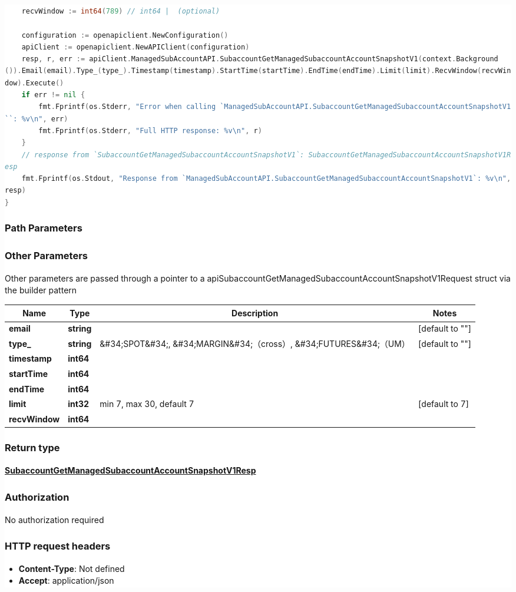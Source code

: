 ```go
	recvWindow := int64(789) // int64 |  (optional)

	configuration := openapiclient.NewConfiguration()
	apiClient := openapiclient.NewAPIClient(configuration)
	resp, r, err := apiClient.ManagedSubAccountAPI.SubaccountGetManagedSubaccountAccountSnapshotV1(context.Background()).Email(email).Type_(type_).Timestamp(timestamp).StartTime(startTime).EndTime(endTime).Limit(limit).RecvWindow(recvWindow).Execute()
	if err != nil {
		fmt.Fprintf(os.Stderr, "Error when calling `ManagedSubAccountAPI.SubaccountGetManagedSubaccountAccountSnapshotV1``: %v\n", err)
		fmt.Fprintf(os.Stderr, "Full HTTP response: %v\n", r)
	}
	// response from `SubaccountGetManagedSubaccountAccountSnapshotV1`: SubaccountGetManagedSubaccountAccountSnapshotV1Resp
	fmt.Fprintf(os.Stdout, "Response from `ManagedSubAccountAPI.SubaccountGetManagedSubaccountAccountSnapshotV1`: %v\n", resp)
}
```

### Path Parameters



### Other Parameters

Other parameters are passed through a pointer to a apiSubaccountGetManagedSubaccountAccountSnapshotV1Request struct via the builder pattern


Name | Type | Description  | Notes
------------- | ------------- | ------------- | -------------
 **email** | **string** |  | [default to &quot;&quot;]
 **type_** | **string** | &amp;#34;SPOT&amp;#34;, &amp;#34;MARGIN&amp;#34;（cross）, &amp;#34;FUTURES&amp;#34;（UM） | [default to &quot;&quot;]
 **timestamp** | **int64** |  | 
 **startTime** | **int64** |  | 
 **endTime** | **int64** |  | 
 **limit** | **int32** | min 7, max 30, default 7 | [default to 7]
 **recvWindow** | **int64** |  | 

### Return type

[**SubaccountGetManagedSubaccountAccountSnapshotV1Resp**](SubaccountGetManagedSubaccountAccountSnapshotV1Resp.md)

### Authorization

No authorization required

### HTTP request headers

- **Content-Type**: Not defined
- **Accept**: application/json
